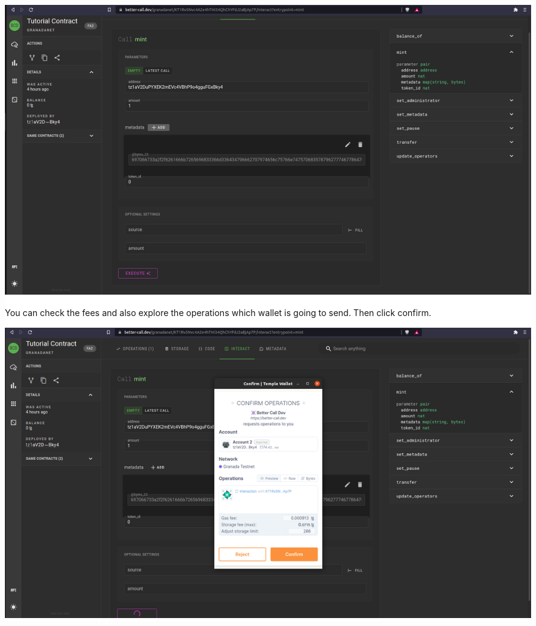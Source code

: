 ![better-call.dev](../../../.gitbook/assets/mint_better_2.png)

You can check the fees and also explore the operations which wallet is going to send. Then click confirm.

![better-call.dev](../../../.gitbook/assets/mint_better_3.png)
